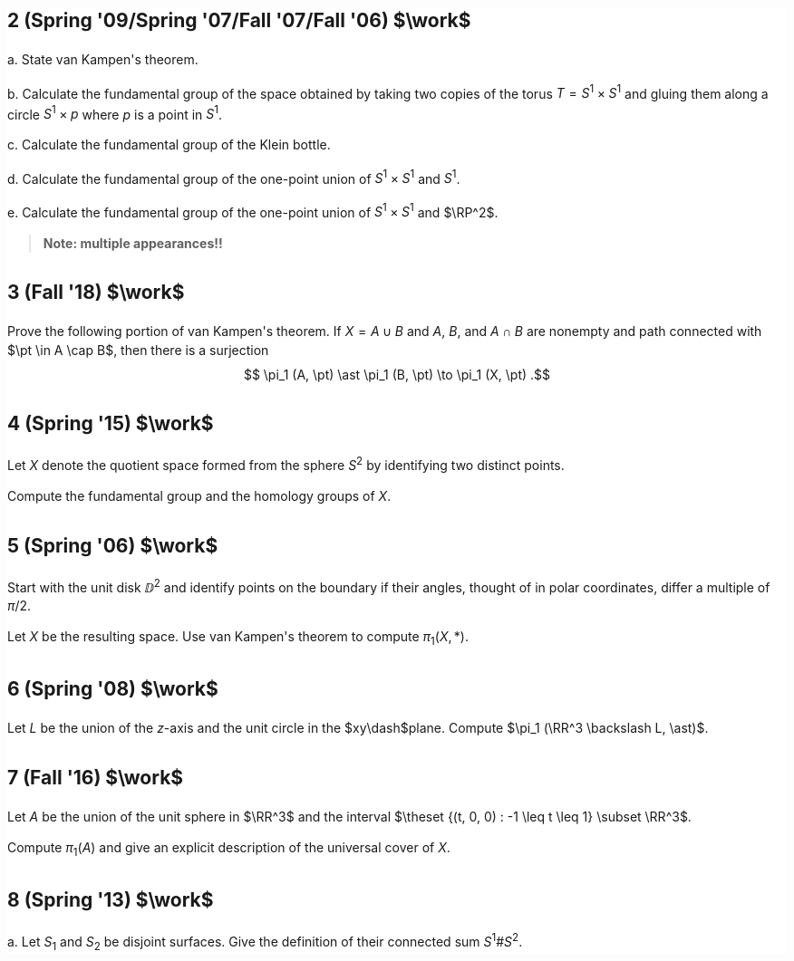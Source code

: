 
## 2 (Spring '09/Spring '07/Fall '07/Fall '06) $\work$

a. 
State van Kampen's theorem.

b. 
Calculate the fundamental group of the space obtained by taking two copies of the torus $T = S^1 \times S^1$ and gluing them along a circle $S^1 \times {p}$ where $p$ is a point in $S^1$.

c. 
Calculate the fundamental group of the Klein bottle.

d. 
Calculate the fundamental group of the one-point union of $S^1 \times S^1$ and $S^1$.

e.
Calculate the fundamental group of the one-point union of $S^1 \times S^1$ and $\RP^2$.

> **Note: multiple appearances!!**

## 3 (Fall '18) $\work$
Prove the following portion of van Kampen's theorem. 
If $X = A\cup B$ and $A$, $B$, and $A \cap B$ are nonempty and path connected with $\pt \in A \cap B$, then there is a surjection 
$$
\pi_1 (A, \pt) \ast \pi_1 (B, \pt) \to \pi_1 (X, \pt)
.$$

## 4 (Spring '15) $\work$
Let $X$ denote the quotient space formed from the sphere $S^2$ by identifying two distinct points. 

Compute the fundamental group and the homology groups of $X$.

## 5 (Spring '06) $\work$
Start with the unit disk $\DD^2$ and identify points on the boundary if their angles, thought of in polar coordinates, differ a multiple of $\pi/2$. 

Let $X$ be the resulting space. Use van Kampen's theorem to compute $\pi_1 (X, \ast)$.

## 6 (Spring '08) $\work$
Let $L$ be the union of the $z$-axis and the unit circle in the $xy\dash$plane. 
Compute $\pi_1 (\RR^3 \backslash L, \ast)$.

## 7 (Fall '16) $\work$
Let $A$ be the union of the unit sphere in $\RR^3$ and the interval $\theset {(t, 0, 0) : -1 \leq t \leq 1} \subset \RR^3$. 

Compute $\pi_1 (A)$ and give an explicit description of the universal cover of $X$.

## 8 (Spring '13) $\work$
a. Let $S_1$ and $S_2$ be disjoint surfaces. 
    Give the definition of their connected sum $S^1 \#S^2$.
